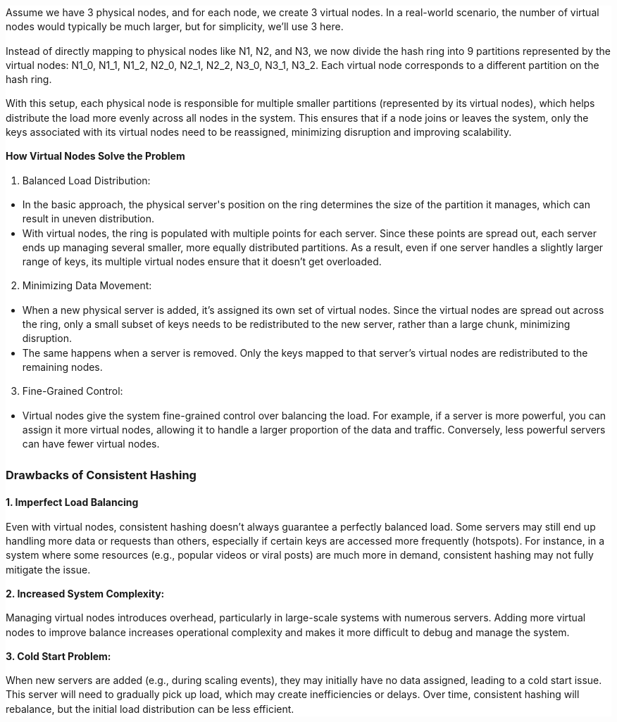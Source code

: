 Assume we have 3 physical nodes, and for each node, we create 3 virtual nodes. In a real-world scenario, the number of virtual nodes would typically be much larger, but for simplicity, we’ll use 3 here.

Instead of directly mapping to physical nodes like N1, N2, and N3, we now divide the hash ring into 9 partitions represented by the virtual nodes: N1_0, N1_1, N1_2, N2_0, N2_1, N2_2, N3_0, N3_1, N3_2. Each virtual node corresponds to a different partition on the hash ring.

With this setup, each physical node is responsible for multiple smaller partitions (represented by its virtual nodes), which helps distribute the load more evenly across all nodes in the system. This ensures that if a node joins or leaves the system, only the keys associated with its virtual nodes need to be reassigned, minimizing disruption and improving scalability.

**How Virtual Nodes Solve the Problem**

1. Balanced Load Distribution:
- In the basic approach, the physical server's position on the ring determines the size of the partition it manages, which can result in uneven distribution.
- With virtual nodes, the ring is populated with multiple points for each server. Since these points are spread out, each server ends up managing several smaller, more equally distributed partitions. As a result, even if one server handles a slightly larger range of keys, its multiple virtual nodes ensure that it doesn’t get overloaded.

2. Minimizing Data Movement:
- When a new physical server is added, it’s assigned its own set of virtual nodes. Since the virtual nodes are spread out across the ring, only a small subset of keys needs to be redistributed to the new server, rather than a large chunk, minimizing disruption.
- The same happens when a server is removed. Only the keys mapped to that server’s virtual nodes are redistributed to the remaining nodes.

3. Fine-Grained Control:
- Virtual nodes give the system fine-grained control over balancing the load. For example, if a server is more powerful, you can assign it more virtual nodes, allowing it to handle a larger proportion of the data and traffic. Conversely, less powerful servers can have fewer virtual nodes.

### Drawbacks of Consistent Hashing

**1. Imperfect Load Balancing**

Even with virtual nodes, consistent hashing doesn’t always guarantee a perfectly balanced load. Some servers may still end up handling more data or requests than others, especially if certain keys are accessed more frequently (hotspots). For instance, in a system where some resources (e.g., popular videos or viral posts) are much more in demand, consistent hashing may not fully mitigate the issue.

**2. Increased System Complexity:**

Managing virtual nodes introduces overhead, particularly in large-scale systems with numerous servers. Adding more virtual nodes to improve balance increases operational complexity and makes it more difficult to debug and manage the system.

**3. Cold Start Problem:**

When new servers are added (e.g., during scaling events), they may initially have no data assigned, leading to a cold start issue. This server will need to gradually pick up load, which may create inefficiencies or delays. Over time, consistent hashing will rebalance, but the initial load distribution can be less efficient.
